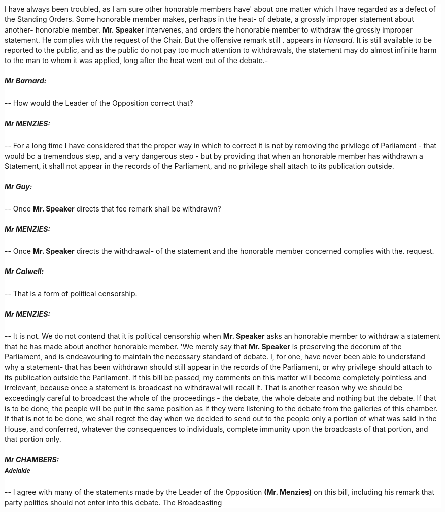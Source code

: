 I have always been troubled, as I am sure other honorable members have' about one matter which I have regarded as a defect of the Standing Orders. Some honorable member makes, perhaps in the heat- of debate, a grossly improper statement about another- honorable member.  **Mr. Speaker**  intervenes, and orders the honorable member to withdraw the grossly improper statement. He complies with the request of the Chair. But the offensive remark still . appears in  *Hansard.*  It is still available to be reported to the public, and as the public do not pay too  much  attention to withdrawals, the statement may do almost infinite harm to the man to whom it was applied, long after the heat went out of the debate.- 

##### Mr Barnard:

-- How would the Leader of the Opposition correct that? 

##### Mr MENZIES:

-- For a long time I have considered that the proper way in which to correct it is not by  removing  the privilege of Parliament - that would bc a tremendous step, and a very dangerous step - but by providing that when an honorable member has withdrawn a Statement, it shall not appear in the records of the Parliament, and no privilege shall attach to its publication outside. 

##### Mr Guy:

-- Once  **Mr. Speaker**  directs that fee remark shall be withdrawn? 

##### Mr MENZIES:

-- Once  **Mr. Speaker**  directs the withdrawal- of the statement and the honorable member concerned complies with the. request. 

##### Mr Calwell:

-- That is a form of political censorship. 

##### Mr MENZIES:

-- It is not. We do not contend that it is political censorship when  **Mr. Speaker**  asks an honorable member to withdraw a statement that he has made about another honorable member. 'We merely say that  **Mr. Speaker**  is preserving the decorum of the Parliament, and is endeavouring to maintain the necessary standard of debate. I, for one, have never been able to understand why a statement- that has been withdrawn should still appear in the records of the Parliament, or why privilege should attach to its publication outside the Parliament. If this bill be passed, my comments on this matter will become completely pointless and irrelevant, because once a statement is broadcast no withdrawal will recall it. That is another reason why we should be exceedingly careful to broadcast the whole of the proceedings - the debate, the whole debate and nothing but the debate. If that is to be done, the people will be put in the same position as if they were listening to the debate from the galleries of this chamber. If that is not to be done, we shall regret the day when we decided to send out to the people only a portion of what was said in the House, and conferred, whatever the consequences to individuals, complete immunity upon the broadcasts of that portion, and that portion only. 

##### Mr CHAMBERS:<br><small class="text-muted">Adelaide</small>

-- I agree with many of the statements made by the Leader of the Opposition  **(Mr. Menzies)**  on this bill, including his remark that party polities should not enter into this debate. The Broadcasting 
